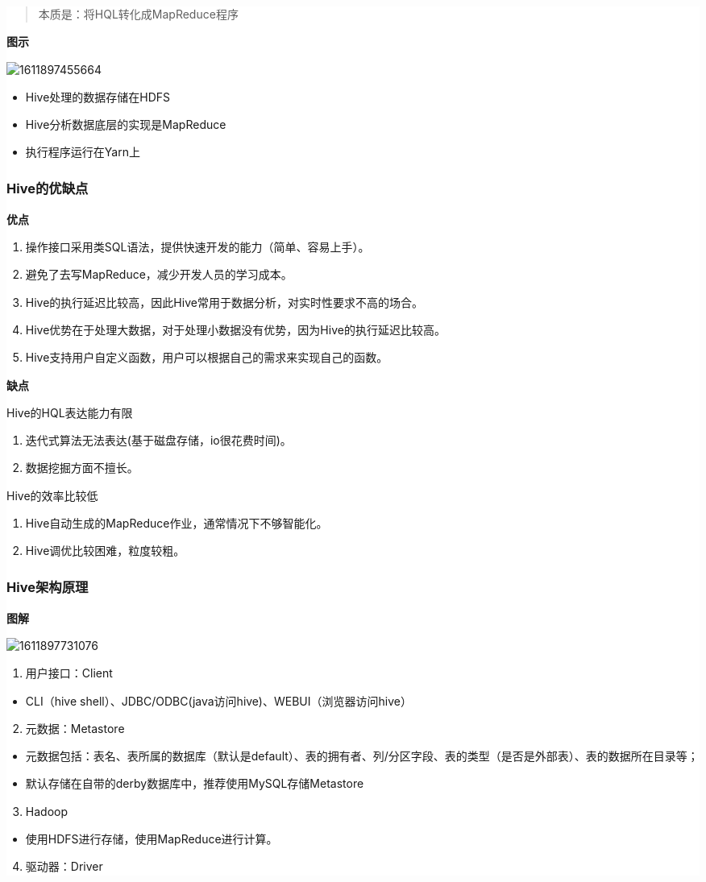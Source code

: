 > 本质是：将HQL转化成MapReduce程序

**图示**

![1611897455664](https://tprzfbucket.oss-cn-beijing.aliyuncs.com/hadoop/202101/29/131738-624082.png)

- Hive处理的数据存储在HDFS

- Hive分析数据底层的实现是MapReduce

- 执行程序运行在Yarn上

### Hive的优缺点

**优点**

1. 操作接口采用类SQL语法，提供快速开发的能力（简单、容易上手）。

2. 避免了去写MapReduce，减少开发人员的学习成本。

3. Hive的执行延迟比较高，因此Hive常用于数据分析，对实时性要求不高的场合。

4. Hive优势在于处理大数据，对于处理小数据没有优势，因为Hive的执行延迟比较高。

5. Hive支持用户自定义函数，用户可以根据自己的需求来实现自己的函数。

**缺点**

Hive的HQL表达能力有限

1. 迭代式算法无法表达(基于磁盘存储，io很花费时间)。

2. 数据挖掘方面不擅长。

Hive的效率比较低

1. Hive自动生成的MapReduce作业，通常情况下不够智能化。

2. Hive调优比较困难，粒度较粗。

### Hive架构原理

**图解**

![1611897731076](https://tprzfbucket.oss-cn-beijing.aliyuncs.com/hadoop/202101/29/132212-725523.png)

1. 用户接口：Client

- CLI（hive shell）、JDBC/ODBC(java访问hive)、WEBUI（浏览器访问hive）

2. 元数据：Metastore

- 元数据包括：表名、表所属的数据库（默认是default）、表的拥有者、列/分区字段、表的类型（是否是外部表）、表的数据所在目录等；

- 默认存储在自带的derby数据库中，推荐使用MySQL存储Metastore

3. Hadoop

- 使用HDFS进行存储，使用MapReduce进行计算。

4. 驱动器：Driver
